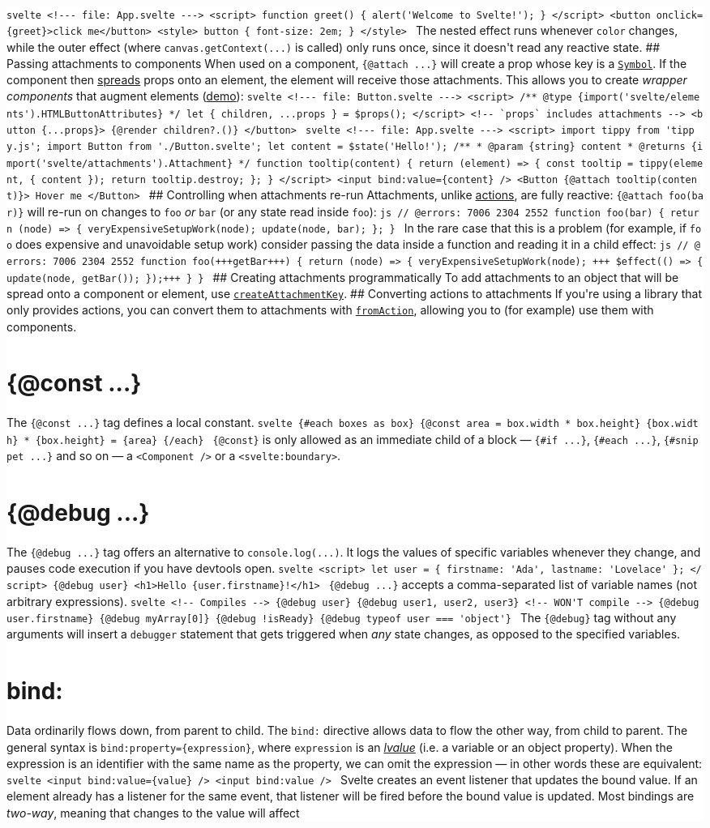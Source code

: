 ```svelte <!--- file: App.svelte ---> <script> function greet() { alert('Welcome to Svelte!'); } </script> <button onclick={greet}>click me</button> <style> button { font-size: 2em; } </style> ```
The nested effect runs whenever `color` changes, while the outer effect (where `canvas.getContext(...)` is called) only
runs once, since it doesn't read any reactive state. ## Passing attachments to components When used on a component,
`{@attach ...}` will create a prop whose key is a [
`Symbol`](https://developer.mozilla.org/en-US/docs/Web/JavaScript/Reference/Global_Objects/Symbol). If the component
then [spreads](/tutorial/svelte/spread-props) props onto an element, the element will receive those attachments. This
allows you to create _wrapper components_ that augment elements ([demo](/REMOVED)):
```svelte <!--- file: Button.svelte ---> <script> /** @type {import('svelte/elements').HTMLButtonAttributes} */ let { children, ...props } = $props(); </script> <!-- `props` includes attachments --> <button {...props}> {@render children?.()} </button> ```
```svelte <!--- file: App.svelte ---> <script> import tippy from 'tippy.js'; import Button from './Button.svelte'; let content = $state('Hello!'); /** * @param {string} content * @returns {import('svelte/attachments').Attachment} */ function tooltip(content) { return (element) => { const tooltip = tippy(element, { content }); return tooltip.destroy; }; } </script> <input bind:value={content} /> <Button {@attach tooltip(content)}> Hover me </Button> ``` ##
Controlling when attachments re-run Attachments, unlike [actions](use), are fully reactive: `{@attach foo(bar)}` will
re-run on changes to `foo` _or_ `bar` (or any state read inside `foo`):
```js // @errors: 7006 2304 2552 function foo(bar) { return (node) => { veryExpensiveSetupWork(node); update(node, bar); }; } ```
In the rare case that this is a problem (for example, if `foo` does expensive and unavoidable setup work) consider
passing the data inside a function and reading it in a child effect:
```js // @errors: 7006 2304 2552 function foo(+++getBar+++) { return (node) => { veryExpensiveSetupWork(node); +++ $effect(() => { update(node, getBar()); });+++ } } ``` ##
Creating attachments programmatically To add attachments to an object that will be spread onto a component or element,
use [`createAttachmentKey`](svelte-attachments#createAttachmentKey). ## Converting actions to attachments If you're
using a library that only provides actions, you can convert them to attachments with [
`fromAction`](svelte-attachments#fromAction), allowing you to (for example) use them with components.

# {@const ...}

The `{@const ...}` tag defines a local constant.
```svelte {#each boxes as box} {@const area = box.width * box.height} {box.width} * {box.height} = {area} {/each} ```
`{@const}` is only allowed as an immediate child of a block — `{#if ...}`, `{#each ...}`, `{#snippet ...}` and so on — a
`<Component />` or a `<svelte:boundary>`.

# {@debug ...}

The `{@debug ...}` tag offers an alternative to `console.log(...)`. It logs the values of specific variables whenever
they change, and pauses code execution if you have devtools open.
```svelte <script> let user = { firstname: 'Ada', lastname: 'Lovelace' }; </script> {@debug user} <h1>Hello {user.firstname}!</h1> ```
`{@debug ...}` accepts a comma-separated list of variable names (not arbitrary expressions).
```svelte <!-- Compiles --> {@debug user} {@debug user1, user2, user3} <!-- WON'T compile --> {@debug user.firstname} {@debug myArray[0]} {@debug !isReady} {@debug typeof user === 'object'} ```
The `{@debug}` tag without any arguments will insert a `debugger` statement that gets triggered when _any_ state
changes, as opposed to the specified variables.

# bind:

Data ordinarily flows down, from parent to child. The `bind:` directive allows data to flow the other way, from child to
parent. The general syntax is `bind:property={expression}`, where `expression` is an [
_lvalue_](https://press.rebus.community/programmingfundamentals/chapter/lvalue-and-rvalue/) (i.e. a variable or an
object property). When the expression is an identifier with the same name as the property, we can omit the expression —
in other words these are equivalent: ```svelte <input bind:value={value} /> <input bind:value /> ``` Svelte creates an
event listener that updates the bound value. If an element already has a listener for the same event, that listener will
be fired before the bound value is updated. Most bindings are _two-way_, meaning that changes to the value will affect
```